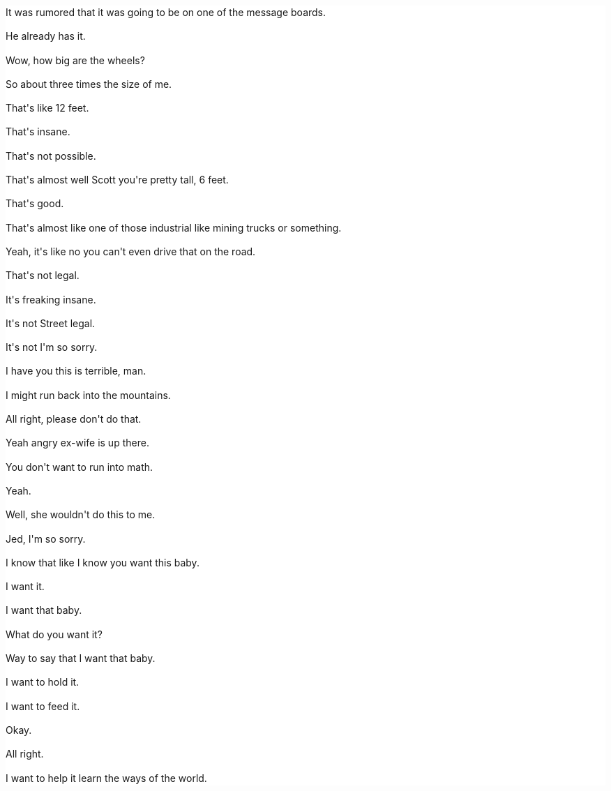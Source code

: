 It was rumored that it was going to be on one of the message boards.

He already has it.

Wow, how big are the wheels?

So about three times the size of me.

That's like 12 feet.

That's insane.

That's not possible.

That's almost well Scott you're pretty tall, 6 feet.

That's good.

That's almost like one of those industrial like mining trucks or something.

Yeah, it's like no you can't even drive that on the road.

That's not legal.

It's freaking insane.

It's not Street legal.

It's not I'm so sorry.

I have you this is terrible, man.

I might run back into the mountains.

All right, please don't do that.

Yeah angry ex-wife is up there.

You don't want to run into math.

Yeah.

Well, she wouldn't do this to me.

Jed, I'm so sorry.

I know that like I know you want this baby.

I want it.

I want that baby.

What do you want it?

Way to say that I want that baby.

I want to hold it.

I want to feed it.

Okay.

All right.

I want to help it learn the ways of the world.
